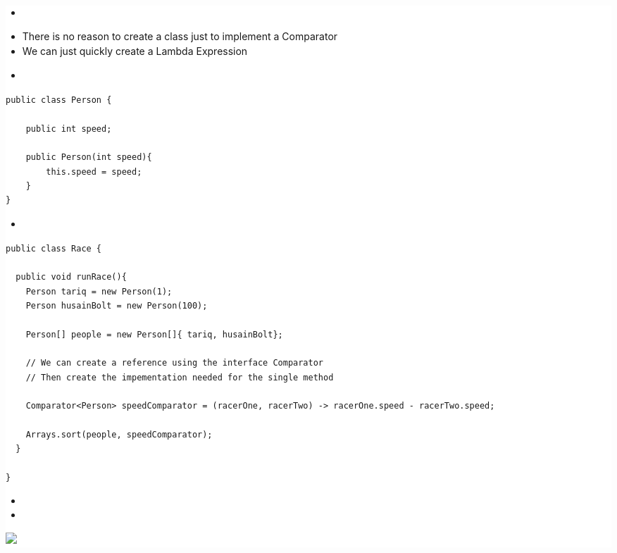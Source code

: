 -
* There is no reason to create a class just to implement a Comparator
* We can just quickly create a Lambda Expression

-

```
public class Person {

    public int speed;

    public Person(int speed){
        this.speed = speed;    
    }
}
```
-
```
public class Race {

  public void runRace(){
    Person tariq = new Person(1);
    Person husainBolt = new Person(100);

    Person[] people = new Person[]{ tariq, husainBolt};

    // We can create a reference using the interface Comparator
    // Then create the impementation needed for the single method

    Comparator<Person> speedComparator = (racerOne, racerTwo) -> racerOne.speed - racerTwo.speed;

    Arrays.sort(people, speedComparator);
  }

}
```
-
-

<img src = 'https://i0.wp.com/theverybesttop10.com/wp-content/uploads/2014/06/Top-10-Baby-Chicks-in-Hats-1.jpg?resize=510%2C410&ssl=1'>


